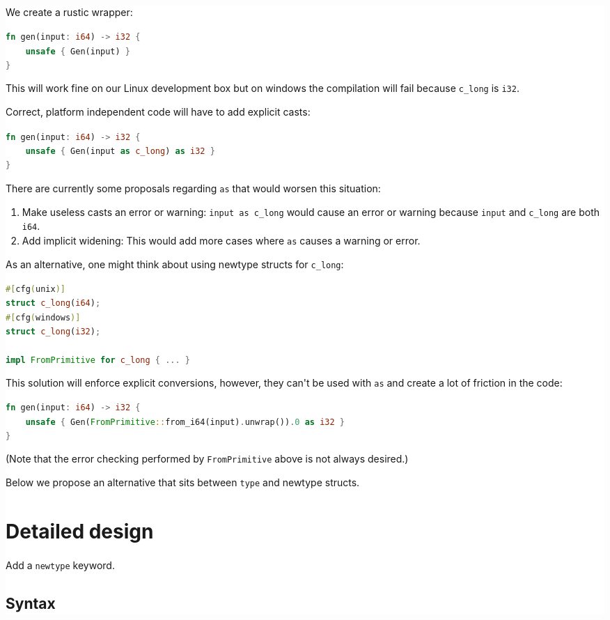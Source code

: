 We create a rustic wrapper:

```rust
fn gen(input: i64) -> i32 {
    unsafe { Gen(input) }
}
```

This will work fine on our Linux development box but on windows the compilation
will fail because `c_long` is `i32`.

Correct, platform independent code will have to add explicit casts:

```rust
fn gen(input: i64) -> i32 {
    unsafe { Gen(input as c_long) as i32 }
}
```

There are currently some proposals regarding `as` that would worsen this
situation:

1. Make useless casts an error or warning: `input as c_long` would cause an
   error or warning because `input` and `c_long` are both `i64`.
2. Add implicit widening: This would add more cases where `as` causes a warning
   or error.

As an alternative, one might think about using newtype structs for `c_long`:

```rust
#[cfg(unix)]
struct c_long(i64);
#[cfg(windows)]
struct c_long(i32);

impl FromPrimitive for c_long { ... }
```

This solution will enforce explicit conversions, however, they can't be used
with `as` and create a lot of friction in the code:

```rust
fn gen(input: i64) -> i32 {
    unsafe { Gen(FromPrimitive::from_i64(input).unwrap()).0 as i32 }
}
```

(Note that the error checking performed by `FromPrimitive` above is not always
desired.)

Below we propose an alternative that sits between `type` and newtype structs.

# Detailed design

Add a `newtype` keyword.

## Syntax
